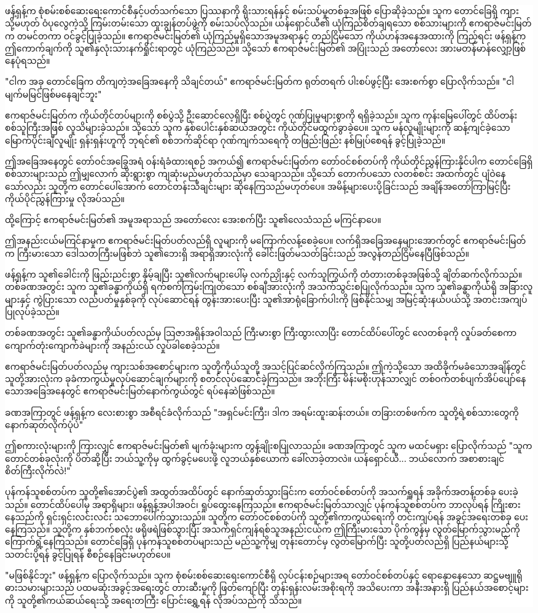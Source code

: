 ဖန့်ရှန့်က စုံစမ်းစစ်ဆေးရေးကောင်စီနှင့်ပတ်သက်သော ပြဿနာကို ရိုးသားရန်နှင့် စမ်းသပ်မှုတစ်ခုအဖြစ် ပြောဆိုခဲ့သည်။ သူက တောင်ခြေရှိ ကျား သို့မဟုတ် ဝံပုလွေကဲ့သို့ ကြမ်းတမ်းသော ထူးချွန်တပ်ဖွဲ့ကို စမ်းသပ်လိုသည်။ ယန်ရှောင်ယီ၏ ယုံကြည်စိတ်ချရသော စစ်သားများကို ဧကရာဇ်မင်းမြတ်က တမင်တကာ ဝင်ခွင့်ပြုခဲ့သည်။ ဧကရာဇ်မင်းမြတ်၏ ယုံကြည်မှုရှိသောအမူအရာနှင့် တည်ငြိမ်သော ကိုယ်ဟန်အနေအထားကို ကြည့်ရင်း ဖန့်ရှန့်က ဤကောက်ချက်ကို သူ၏နှလုံးသားနက်ရှိုင်းရာတွင် ယုံကြည်သည်။ သို့သော် ဧကရာဇ်မင်းမြတ်၏ အပြုံးသည် အတော်လေး အားမတန်မာန်လျှော့ဖြစ်နေပုံရသည်။

"ငါက အခု တောင်ခြေက တိကျတဲ့အခြေအနေကို သိချင်တယ်" ဧကရာဇ်မင်းမြတ်က ရုတ်တရက် ပါးစပ်ဖွင့်ပြီး အေးစက်စွာ ပြောလိုက်သည်။ "ငါ မျက်မမြင်ဖြစ်မနေချင်ဘူး"

ဧကရာဇ်မင်းမြတ်က ကိုယ်တိုင်တပ်များကို စစ်ပွဲသို့ ဦးဆောင်လေ့ရှိပြီး စစ်ပွဲတွင် ဂုဏ်ပြုမှုများစွာကို ရရှိခဲ့သည်။ သူက ကုန်းမြေပေါ်တွင် ထိပ်တန်းစစ်သူကြီးအဖြစ် လူသိများခဲ့သည်။ သို့သော် သူက နှစ်ပေါင်းနှစ်ဆယ်အတွင်း ကိုယ်တိုင်မထွက်ခွာခဲ့ပေ။ သူက မန်လူမျိုးများကို ဆန့်ကျင်ခဲ့သော မြောက်ပိုင်းချီလူမျိုး ရှန်းရှန်းဟူကို ဘုရင်၏ စစ်ဘက်ဆိုင်ရာ ဂုဏ်ကျက်သရေကို တဖြည်းဖြည်း နစ်မြုပ်စေရန် ခွင့်ပြုခဲ့သည်။

ဤအခြေအနေတွင် တော်ဝင်အခြွေအရံ ဝန်းရံခံထားရစဉ် အကယ်၍ ဧကရာဇ်မင်းမြတ်က တော်ဝင်စစ်တပ်ကို ကိုယ်တိုင်ညွှန်ကြားနိုင်ပါက တောင်ခြေရှိ စစ်သားများသည် ဤမျှလောက် ဆိုးရွားစွာ ကျဆုံးမည်မဟုတ်သည်မှာ သေချာသည်။ သို့သော် တောက်ပသော လတစ်စင်း အထက်တွင် ပျံဝဲနေသော်လည်း သူတို့က တောင်ပေါ်အောက် တောင်တန်းသီချင်းများ ဆိုနေကြသည်မဟုတ်ပေ။ အမိန့်များပေးပို့ခြင်းသည် အချိန်အတော်ကြာမြင့်ပြီး ကိုယ်ပိုင်ညွှန်ကြားမှု လိုအပ်သည်။

ထို့ကြောင့် ဧကရာဇ်မင်းမြတ်၏ အမူအရာသည် အတော်လေး အေးစက်ပြီး သူ၏လေသံသည် မကြင်နာပေ။

ဤအနည်းငယ်မကြင်နာမှုက ဧကရာဇ်မင်းမြတ်ပတ်လည်ရှိ လူများကို မကြောက်လန့်စေခဲ့ပေ။ လက်ရှိအခြေအနေများအောက်တွင် ဧကရာဇ်မင်းမြတ်က ကြီးမားသော ဒေါသတကြီးမဖြစ်ဘဲ သူ၏ဘေးရှိ အရာရှိအားလုံးကို ခေါင်းဖြတ်မသတ်ခြင်းသည် အလွန်တည်ငြိမ်နေပြီဖြစ်သည်။

ဖန့်ရှန့်က သူ၏ခေါင်းကို ဖြည်းညင်းစွာ နှိမ့်ချပြီး သူ၏လက်များပေါ်မှ လက်ညှိုးနှင့် လက်သူကြွယ်ကို တံတားတစ်ခုအဖြစ်သို့ ချိတ်ဆက်လိုက်သည်။ တစ်ခဏအတွင်း သူက သူ၏ခန္ဓာကိုယ်ရှိ ရက်စက်ကြမ်းကြုတ်သော စစ်ချီအားလုံးကို အသက်သွင်းစပြုလိုက်သည်။ သူက သူ၏ခန္ဓာကိုယ်ရှိ အခြားလူများနှင့် ကွဲပြားသော လည်ပတ်မှုနှစ်ခုကို လုပ်ဆောင်ရန် တွန်းအားပေးပြီး သူ၏အာရုံခြောက်ပါးကို ဖြစ်နိုင်သမျှ အမြင့်ဆုံးနယ်ပယ်သို့ အတင်းအကျပ်ပြုလုပ်ခဲ့သည်။

တစ်ခဏအတွင်း သူ၏ခန္ဓာကိုယ်ပတ်လည်မှ ဩဇာအရှိန်အဝါသည် ကြီးမားစွာ ကြီးထွားလာပြီး တောင်ထိပ်ပေါ်တွင် လေတစ်ခုကို လှုပ်ခတ်စေကာ ကျောက်တုံးကျောက်ခဲများကို အနည်းငယ် လှုပ်ခါစေခဲ့သည်။

ဧကရာဇ်မင်းမြတ်ပတ်လည်မှ ကျားသစ်အစောင့်များက သူတို့ကိုယ်သူတို့ အသင့်ပြင်ဆင်လိုက်ကြသည်။ ဤကဲ့သို့သော အထိခိုက်မခံသောအချိန်တွင် သူတို့အားလုံးက ခုခံကာကွယ်မှုလုပ်ဆောင်ချက်များကို စတင်လုပ်ဆောင်ခဲ့ကြသည်။ အဘိုးကြီး မိန်းမစိုးဟုန်သာလျှင် တစ်ဝက်တစ်ပျက်အိပ်ပျော်နေသောအခြေအနေတွင် ဧကရာဇ်မင်းမြတ်နောက်ကွယ်တွင် ရပ်နေဆဲဖြစ်သည်။

ခဏအကြာတွင် ဖန့်ရှန့်က လေးစားစွာ အစီရင်ခံလိုက်သည် "အရှင်မင်းကြီး၊ ဒါက အရမ်းထူးဆန်းတယ်။ တခြားတစ်ဖက်က သူတို့ရဲ့စစ်သားတွေကို နောက်ဆုတ်လိုက်ပုံပဲ"

ဤစကားလုံးများကို ကြားလျှင် ဧကရာဇ်မင်းမြတ်၏ မျက်ခုံးများက တွန့်ချိုးစပြုလာသည်။ ခဏအကြာတွင် သူက မထင်မရှား ပြောလိုက်သည် "သူက တောင်တစ်ခုလုံးကို ပိတ်ဆို့ပြီး ဘယ်သူ့ကိုမှ ထွက်ခွင့်မပေးဖို့ လူဘယ်နှစ်ယောက် ခေါ်လာခဲ့တာလဲ။ ယန်ရှောင်ယီ... ဘယ်လောက် အစာစားချင်စိတ်ကြီးလိုက်လဲ!"

ပုန်ကန်သူစစ်တပ်က သူတို့၏အောင်ပွဲ၏ အထွတ်အထိပ်တွင် နောက်ဆုတ်သွားခြင်းက တော်ဝင်စစ်တပ်ကို အသက်ရှူရန် အခိုက်အတန့်တစ်ခု ပေးခဲ့သည်။ တောင်ထိပ်ပေါ်မှ အရာရှိများ၊ ဖန့်ရှန့်အပါအဝင်၊ ရှုပ်ထွေးနေကြသည်။ ဧကရာဇ်မင်းမြတ်သာလျှင် ပုန်ကန်သူစစ်တပ်က ဘာလုပ်ရန် ကြိုးစားနေသည်ကို ရှင်းရှင်းလင်းလင်း သဘောပေါက်သွားသည်။ သူတို့က တော်ဝင်စစ်တပ်ကို သူတို့၏ကာကွယ်ရေးကို တင်းကျပ်ရန် အခွင့်အရေးတစ်ခု ပေးနေကြသည်။ သူတို့က နှစ်ဘက်စလုံး ဖရိုဖရဲဖြစ်သွားပြီး အသက်ရှင်ကျန်ရစ်သူအနည်းငယ်က ဤကြီးမားသော ပိုက်ကွန်မှ လွတ်မြောက်သွားမည်ကို ကြောက်ရွံ့နေကြသည်။ တောင်ခြေရှိ ပုန်ကန်သူစစ်တပ်များသည် မည်သူ့ကိုမျှ တုန်းတောင်မှ လွတ်မြောက်ပြီး သူတို့ပတ်လည်ရှိ ပြည်နယ်များသို့ သတင်းပို့ရန် ခွင့်ပြုရန် စီစဉ်နေခြင်းမဟုတ်ပေ။

"မဖြစ်နိုင်ဘူး" ဖန့်ရှန့်က ပြောလိုက်သည်။ သူက စုံစမ်းစစ်ဆေးရေးကောင်စီရှိ လုပ်ငန်းစဉ်များအရ တော်ဝင်စစ်တပ်နှင့် ရောနှောနေသော ဆဋ္ဌမဗျူရိုဓားသမားများသည် ပထမဆုံးအခွင့်အရေးတွင် တားဆီးမှုကို ဖြတ်ကျော်ပြီး တုန်းရှန်းလမ်းအစိုးရကို အသိပေးကာ အနီးအနားရှိ ပြည်နယ်အစောင့်များကို သူတို့၏ကယ်ဆယ်ရေးသို့ အရေးတကြီး ပြောင်းရွှေ့ရန် လိုအပ်သည်ကို သိသည်။
